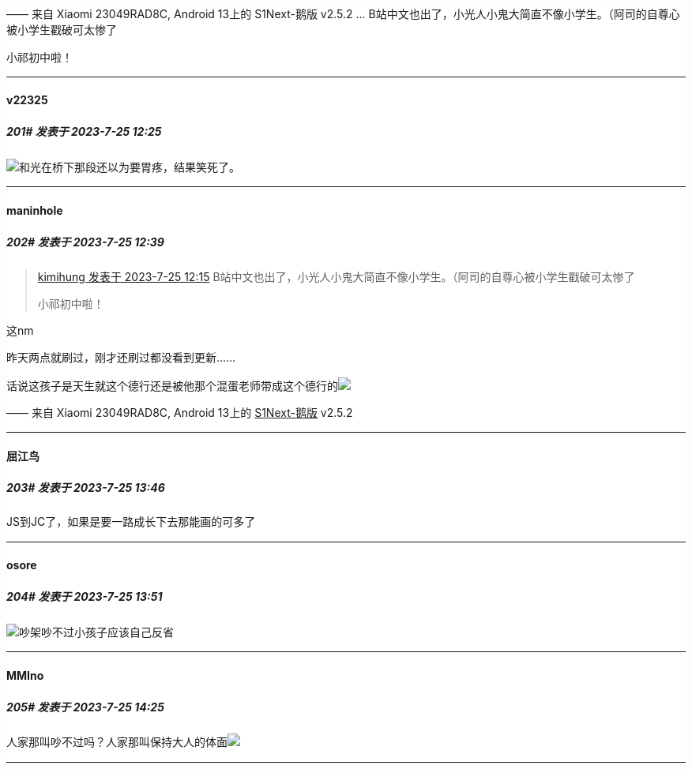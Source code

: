 —— 来自 Xiaomi 23049RAD8C, Android 13上的 S1Next-鹅版 v2.5.2 ...</blockquote>
B站中文也出了，小光人小鬼大简直不像小学生。（阿司的自尊心被小学生戳破可太惨了

小祁初中啦！

*****

####  v22325  
##### 201#       发表于 2023-7-25 12:25

<img src="https://static.saraba1st.com/image/smiley/face2017/067.png" referrerpolicy="no-referrer">和光在桥下那段还以为要胃疼，结果笑死了。

*****

####  maninhole  
##### 202#       发表于 2023-7-25 12:39

<blockquote><a href="httphttps://bbs.saraba1st.com/2b/forum.php?mod=redirect&amp;goto=findpost&amp;pid=61780982&amp;ptid=1992785" target="_blank">kimihung 发表于 2023-7-25 12:15</a>
B站中文也出了，小光人小鬼大简直不像小学生。（阿司的自尊心被小学生戳破可太惨了

小祁初中啦！</blockquote>
这nm

昨天两点就刷过，刚才还刷过都没看到更新……

话说这孩子是天生就这个德行还是被他那个混蛋老师带成这个德行的<img src="https://static.saraba1st.com/image/smiley/face2017/009.gif" referrerpolicy="no-referrer">

—— 来自 Xiaomi 23049RAD8C, Android 13上的 [S1Next-鹅版](https://github.com/ykrank/S1-Next/releases) v2.5.2

*****

####  屈江鸟  
##### 203#       发表于 2023-7-25 13:46

JS到JC了，如果是要一路成长下去那能画的可多了

*****

####  osore  
##### 204#       发表于 2023-7-25 13:51

<img src="https://static.saraba1st.com/image/smiley/face2017/067.png" referrerpolicy="no-referrer">吵架吵不过小孩子应该自己反省

*****

####  MMIno  
##### 205#       发表于 2023-7-25 14:25

人家那叫吵不过吗？人家那叫保持大人的体面<img src="https://static.saraba1st.com/image/smiley/face2017/067.png" referrerpolicy="no-referrer">

*****
